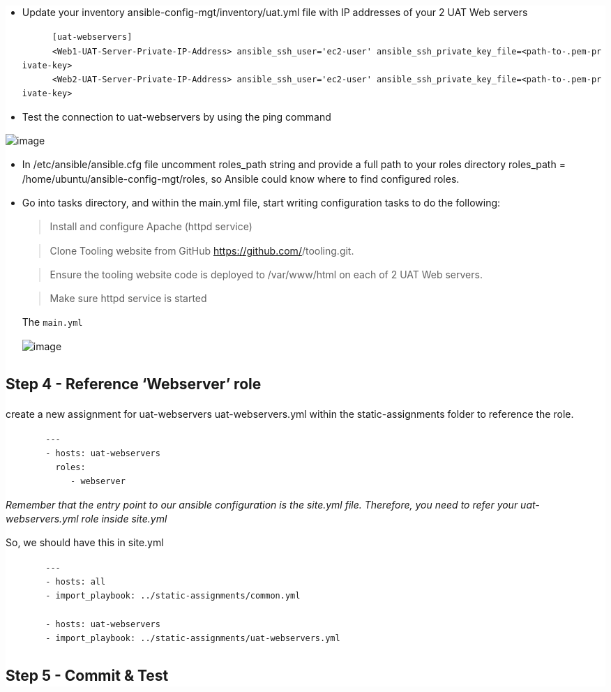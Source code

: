 - Update your inventory ansible-config-mgt/inventory/uat.yml file with IP addresses of your 2 UAT Web servers

            [uat-webservers]
            <Web1-UAT-Server-Private-IP-Address> ansible_ssh_user='ec2-user' ansible_ssh_private_key_file=<path-to-.pem-private-key>
            <Web2-UAT-Server-Private-IP-Address> ansible_ssh_user='ec2-user' ansible_ssh_private_key_file=<path-to-.pem-private-key>

- Test the connection to uat-webservers by using the ping command

![image](https://user-images.githubusercontent.com/30922643/115087332-de68e000-9f05-11eb-8b1a-fec574fc26ec.png)

- In /etc/ansible/ansible.cfg file uncomment roles_path string and provide a full path to your roles directory roles_path = /home/ubuntu/ansible-config-mgt/roles, so Ansible could know where to find configured roles.

- Go into tasks directory, and within the main.yml file, start writing configuration tasks to do the following:

     >Install and configure Apache (httpd service)
            
     >Clone Tooling website from GitHub https://github.com/<your-name>/tooling.git.
      
     > Ensure the tooling website code is deployed to /var/www/html on each of 2 UAT Web servers.
     
     > Make sure httpd service is started
      
    The `main.yml` 
    
   ![image](https://user-images.githubusercontent.com/30922643/115088207-9480f980-9f07-11eb-8c05-67f9128da1b4.png)
   
      
## Step 4 - Reference ‘Webserver’ role

 create a new assignment for uat-webservers uat-webservers.yml within the static-assignments folder to reference the role.

            ---
            - hosts: uat-webservers
              roles:
                 - webserver
     
*Remember that the entry point to our ansible configuration is the site.yml file. Therefore, you need to refer your uat-webservers.yml role inside site.yml*

So, we should have this in site.yml

            ---
            - hosts: all
            - import_playbook: ../static-assignments/common.yml

            - hosts: uat-webservers
            - import_playbook: ../static-assignments/uat-webservers.yml



## Step 5 - Commit & Test
